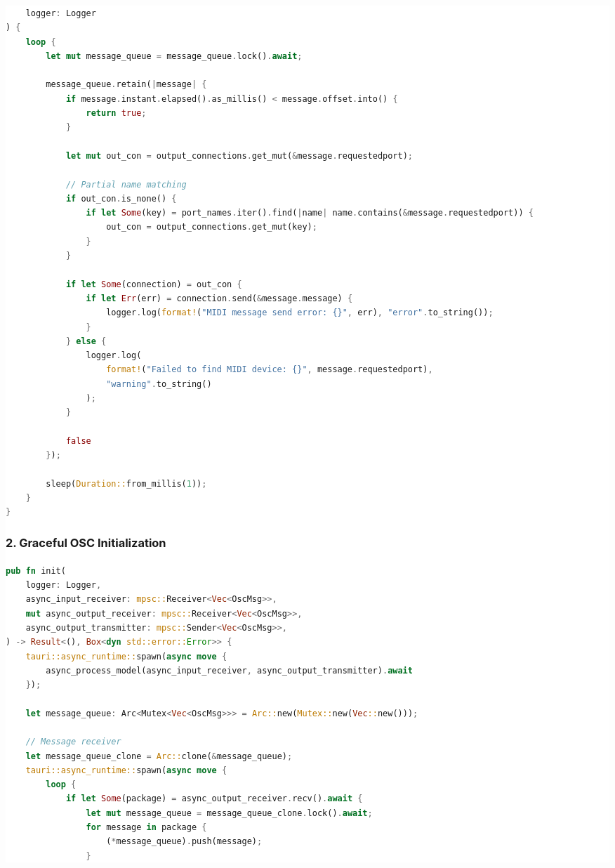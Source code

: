 ```rust
    logger: Logger
) {
    loop {
        let mut message_queue = message_queue.lock().await;

        message_queue.retain(|message| {
            if message.instant.elapsed().as_millis() < message.offset.into() {
                return true;
            }

            let mut out_con = output_connections.get_mut(&message.requestedport);

            // Partial name matching
            if out_con.is_none() {
                if let Some(key) = port_names.iter().find(|name| name.contains(&message.requestedport)) {
                    out_con = output_connections.get_mut(key);
                }
            }

            if let Some(connection) = out_con {
                if let Err(err) = connection.send(&message.message) {
                    logger.log(format!("MIDI message send error: {}", err), "error".to_string());
                }
            } else {
                logger.log(
                    format!("Failed to find MIDI device: {}", message.requestedport),
                    "warning".to_string()
                );
            }

            false
        });

        sleep(Duration::from_millis(1));
    }
}
```

### 2. Graceful OSC Initialization

```rust
pub fn init(
    logger: Logger,
    async_input_receiver: mpsc::Receiver<Vec<OscMsg>>,
    mut async_output_receiver: mpsc::Receiver<Vec<OscMsg>>,
    async_output_transmitter: mpsc::Sender<Vec<OscMsg>>,
) -> Result<(), Box<dyn std::error::Error>> {
    tauri::async_runtime::spawn(async move {
        async_process_model(async_input_receiver, async_output_transmitter).await
    });

    let message_queue: Arc<Mutex<Vec<OscMsg>>> = Arc::new(Mutex::new(Vec::new()));

    // Message receiver
    let message_queue_clone = Arc::clone(&message_queue);
    tauri::async_runtime::spawn(async move {
        loop {
            if let Some(package) = async_output_receiver.recv().await {
                let mut message_queue = message_queue_clone.lock().await;
                for message in package {
                    (*message_queue).push(message);
                }
```